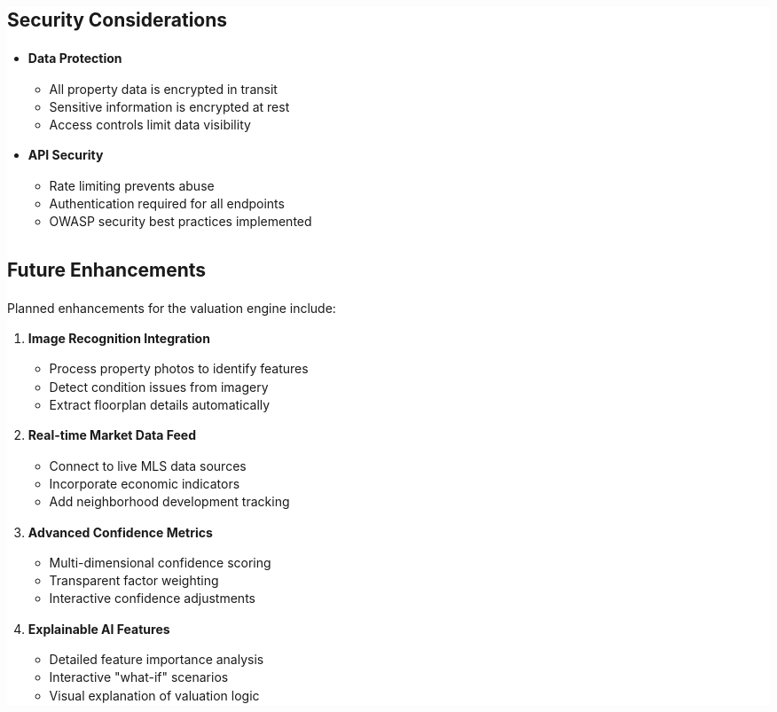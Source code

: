 ## Security Considerations

- **Data Protection**

  - All property data is encrypted in transit
  - Sensitive information is encrypted at rest
  - Access controls limit data visibility

- **API Security**
  - Rate limiting prevents abuse
  - Authentication required for all endpoints
  - OWASP security best practices implemented

## Future Enhancements

Planned enhancements for the valuation engine include:

1. **Image Recognition Integration**

   - Process property photos to identify features
   - Detect condition issues from imagery
   - Extract floorplan details automatically

2. **Real-time Market Data Feed**

   - Connect to live MLS data sources
   - Incorporate economic indicators
   - Add neighborhood development tracking

3. **Advanced Confidence Metrics**

   - Multi-dimensional confidence scoring
   - Transparent factor weighting
   - Interactive confidence adjustments

4. **Explainable AI Features**
   - Detailed feature importance analysis
   - Interactive "what-if" scenarios
   - Visual explanation of valuation logic
